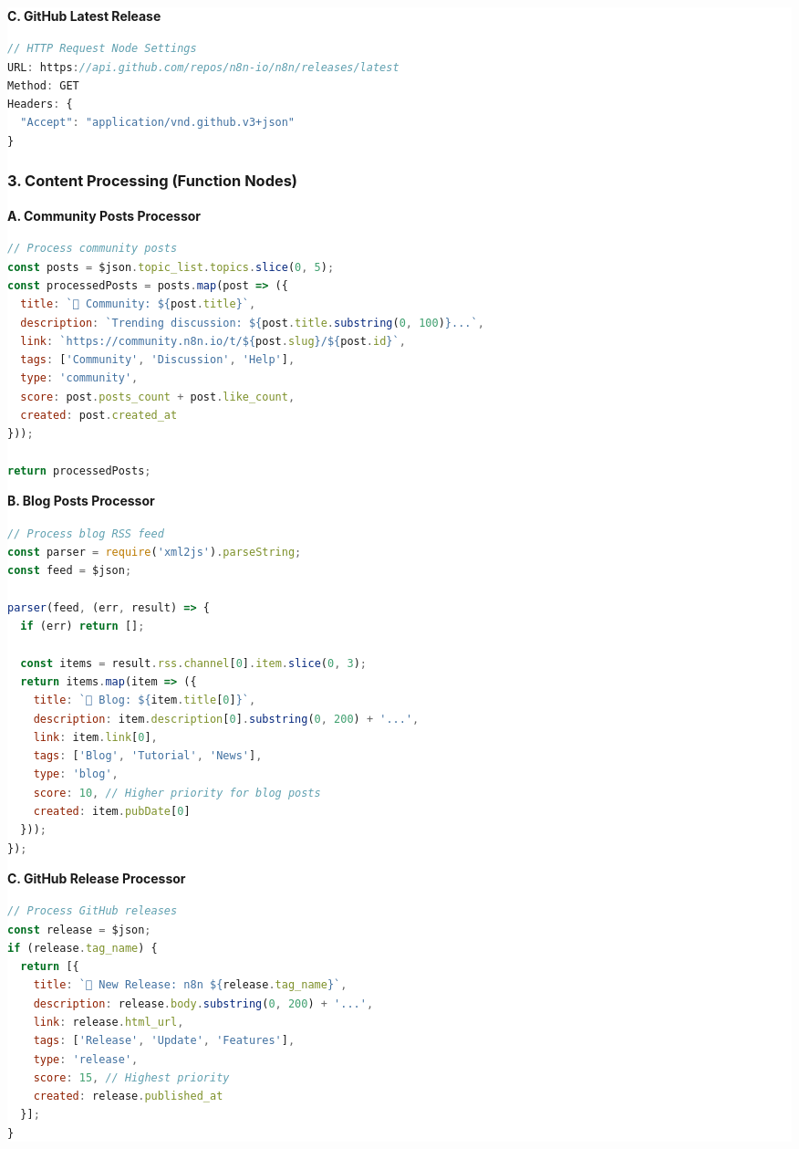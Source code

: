 **C. GitHub Latest Release**
```javascript
// HTTP Request Node Settings
URL: https://api.github.com/repos/n8n-io/n8n/releases/latest
Method: GET
Headers: {
  "Accept": "application/vnd.github.v3+json"
}
```

### **3. Content Processing (Function Nodes)**

**A. Community Posts Processor**
```javascript
// Process community posts
const posts = $json.topic_list.topics.slice(0, 5);
const processedPosts = posts.map(post => ({
  title: `💬 Community: ${post.title}`,
  description: `Trending discussion: ${post.title.substring(0, 100)}...`,
  link: `https://community.n8n.io/t/${post.slug}/${post.id}`,
  tags: ['Community', 'Discussion', 'Help'],
  type: 'community',
  score: post.posts_count + post.like_count,
  created: post.created_at
}));

return processedPosts;
```

**B. Blog Posts Processor**
```javascript
// Process blog RSS feed
const parser = require('xml2js').parseString;
const feed = $json;

parser(feed, (err, result) => {
  if (err) return [];
  
  const items = result.rss.channel[0].item.slice(0, 3);
  return items.map(item => ({
    title: `📝 Blog: ${item.title[0]}`,
    description: item.description[0].substring(0, 200) + '...',
    link: item.link[0],
    tags: ['Blog', 'Tutorial', 'News'],
    type: 'blog',
    score: 10, // Higher priority for blog posts
    created: item.pubDate[0]
  }));
});
```

**C. GitHub Release Processor**
```javascript
// Process GitHub releases
const release = $json;
if (release.tag_name) {
  return [{
    title: `🚀 New Release: n8n ${release.tag_name}`,
    description: release.body.substring(0, 200) + '...',
    link: release.html_url,
    tags: ['Release', 'Update', 'Features'],
    type: 'release',
    score: 15, // Highest priority
    created: release.published_at
  }];
}
```